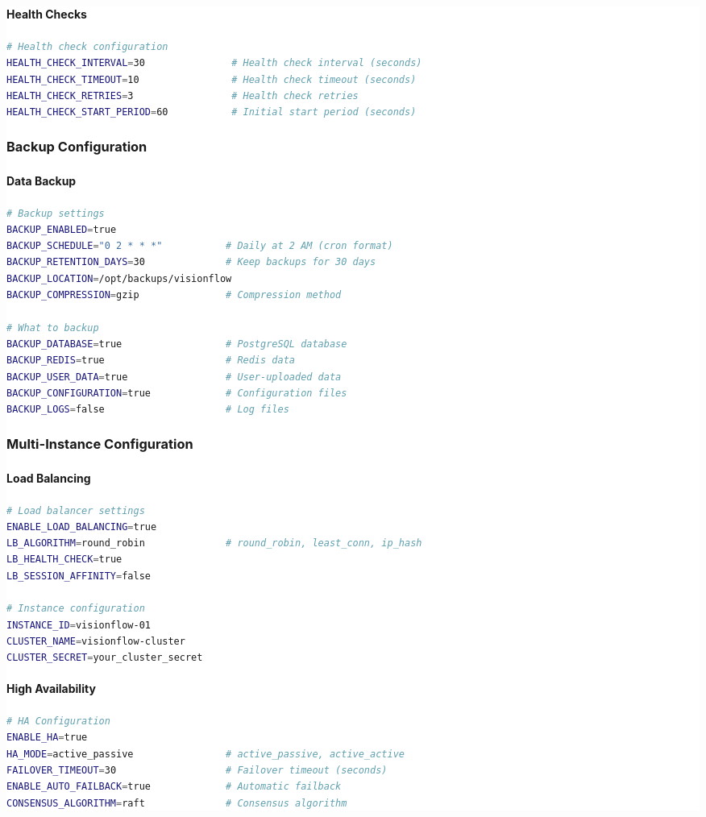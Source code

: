 #### Health Checks
```bash
# Health check configuration
HEALTH_CHECK_INTERVAL=30               # Health check interval (seconds)
HEALTH_CHECK_TIMEOUT=10                # Health check timeout (seconds)
HEALTH_CHECK_RETRIES=3                 # Health check retries
HEALTH_CHECK_START_PERIOD=60           # Initial start period (seconds)
```

### Backup Configuration

#### Data Backup
```bash
# Backup settings
BACKUP_ENABLED=true
BACKUP_SCHEDULE="0 2 * * *"           # Daily at 2 AM (cron format)
BACKUP_RETENTION_DAYS=30              # Keep backups for 30 days
BACKUP_LOCATION=/opt/backups/visionflow
BACKUP_COMPRESSION=gzip               # Compression method

# What to backup
BACKUP_DATABASE=true                  # PostgreSQL database
BACKUP_REDIS=true                     # Redis data
BACKUP_USER_DATA=true                 # User-uploaded data
BACKUP_CONFIGURATION=true             # Configuration files
BACKUP_LOGS=false                     # Log files
```

### Multi-Instance Configuration

#### Load Balancing
```bash
# Load balancer settings
ENABLE_LOAD_BALANCING=true
LB_ALGORITHM=round_robin              # round_robin, least_conn, ip_hash
LB_HEALTH_CHECK=true
LB_SESSION_AFFINITY=false

# Instance configuration
INSTANCE_ID=visionflow-01
CLUSTER_NAME=visionflow-cluster
CLUSTER_SECRET=your_cluster_secret
```

#### High Availability
```bash
# HA Configuration
ENABLE_HA=true
HA_MODE=active_passive                # active_passive, active_active
FAILOVER_TIMEOUT=30                   # Failover timeout (seconds)
ENABLE_AUTO_FAILBACK=true             # Automatic failback
CONSENSUS_ALGORITHM=raft              # Consensus algorithm
```
